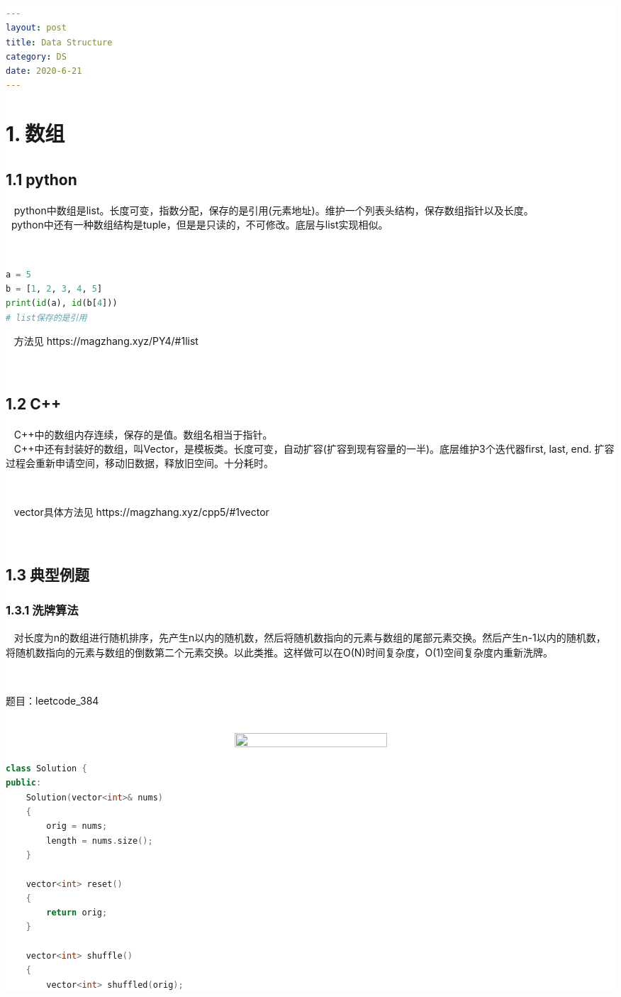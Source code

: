 ```yaml
---
layout: post
title: Data Structure
category: DS
date: 2020-6-21
---
```


# 1. 数组
## 1.1 python
<p>&nbsp;&nbsp; python中数组是list。长度可变，指数分配，保存的是引用(元素地址)。维护一个列表头结构，保存数组指针以及长度。<br/>
&nbsp;&nbsp;python中还有一种数组结构是tuple，但是是只读的，不可修改。底层与list实现相似。
</p><br/>

```python
a = 5
b = [1, 2, 3, 4, 5]
print(id(a), id(b[4]))
# list保存的是引用

```

<p>&nbsp;&nbsp; 方法见 https://magzhang.xyz/PY4/#1list </p><br/>

## 1.2 C++
<p>&nbsp;&nbsp; C++中的数组内存连续，保存的是值。数组名相当于指针。<br/>
&nbsp;&nbsp; C++中还有封装好的数组，叫Vector，是模板类。长度可变，自动扩容(扩容到现有容量的一半)。底层维护3个迭代器first, last, end. 扩容过程会重新申请空间，移动旧数据，释放旧空间。十分耗时。
</p><br/>
<p>&nbsp;&nbsp; vector具体方法见 https://magzhang.xyz/cpp5/#1vector </p><br/>

## 1.3 典型例题

### 1.3.1 洗牌算法
<p>&nbsp;&nbsp; 对长度为n的数组进行随机排序，先产生n以内的随机数，然后将随机数指向的元素与数组的尾部元素交换。然后产生n-1以内的随机数，将随机数指向的元素与数组的倒数第二个元素交换。以此类推。这样做可以在O(N)时间复杂度，O(1)空间复杂度内重新洗牌。 </p><br/>

<p>题目：leetcode_384 </p><br/>


<div align="center">
<img src="{{site.url}}{{site.baseurl}}{{site.assets_path}}/img/DS/leetcode384.png" width="50%" height="50%"/>
</div>

```cpp
class Solution {
public:
    Solution(vector<int>& nums)
	{
		orig = nums;
		length = nums.size();
    }
    
    vector<int> reset()
	{
		return orig;
    }
    
    vector<int> shuffle()
	{
		vector<int> shuffled(orig);
```